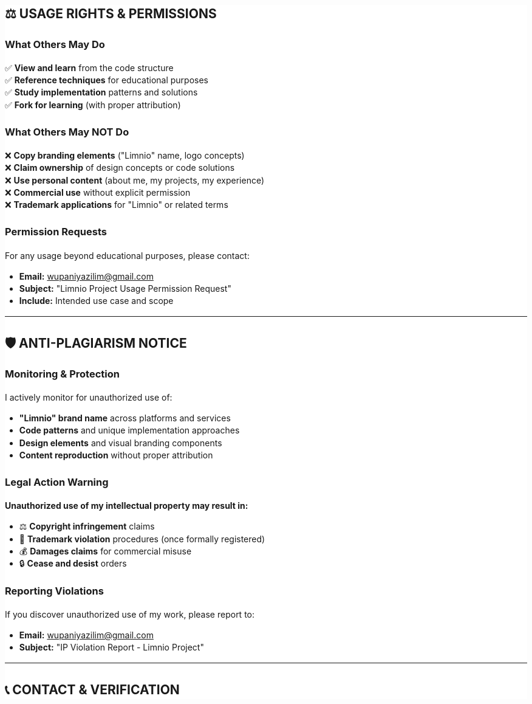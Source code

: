 
## ⚖️ **USAGE RIGHTS & PERMISSIONS**

### **What Others May Do**
✅ **View and learn** from the code structure  
✅ **Reference techniques** for educational purposes  
✅ **Study implementation** patterns and solutions  
✅ **Fork for learning** (with proper attribution)  

### **What Others May NOT Do**
❌ **Copy branding elements** ("Limnio" name, logo concepts)  
❌ **Claim ownership** of design concepts or code solutions  
❌ **Use personal content** (about me, my projects, my experience)  
❌ **Commercial use** without explicit permission  
❌ **Trademark applications** for "Limnio" or related terms  

### **Permission Requests**
For any usage beyond educational purposes, please contact:
- **Email:** wupaniyazilim@gmail.com
- **Subject:** "Limnio Project Usage Permission Request"
- **Include:** Intended use case and scope

---

## 🛡️ **ANTI-PLAGIARISM NOTICE**

### **Monitoring & Protection**
I actively monitor for unauthorized use of:
- **"Limnio" brand name** across platforms and services
- **Code patterns** and unique implementation approaches
- **Design elements** and visual branding components
- **Content reproduction** without proper attribution

### **Legal Action Warning**
**Unauthorized use of my intellectual property may result in:**
- ⚖️ **Copyright infringement** claims
- 🚨 **Trademark violation** procedures (once formally registered)
- 💰 **Damages claims** for commercial misuse
- 🔒 **Cease and desist** orders

### **Reporting Violations**
If you discover unauthorized use of my work, please report to:
- **Email:** wupaniyazilim@gmail.com
- **Subject:** "IP Violation Report - Limnio Project"

---

## 📞 **CONTACT & VERIFICATION**
